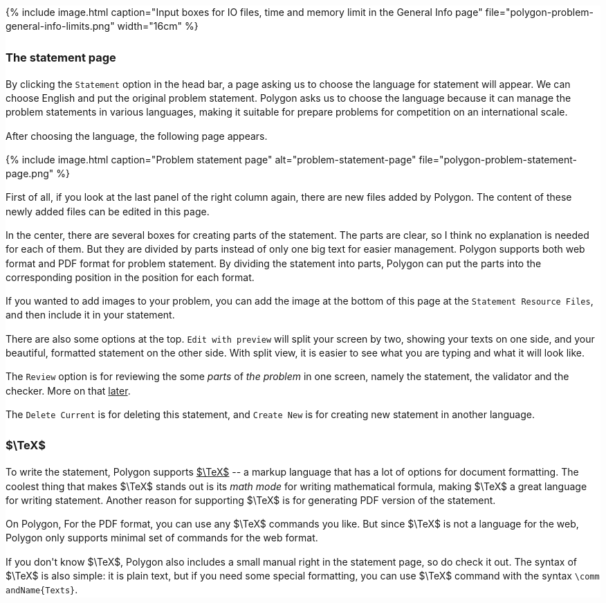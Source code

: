 {% include image.html caption="Input boxes for IO files, time and memory limit
in the General Info page"
file="polygon-problem-general-info-limits.png" width="16cm" %}


### The statement page

By clicking the `Statement` option in the head bar, a page asking us to choose
the language for statement will appear. We can choose English and put the
original problem statement. Polygon asks us to choose the language because it
can manage the problem statements in various languages, making it suitable for
prepare problems for competition  on an international scale.

After choosing the language, the following page appears.

{% include image.html caption="Problem statement page" 
alt="problem-statement-page" file="polygon-problem-statement-page.png" %}

First of all, if you look at the last panel of the right column again, there are
new files added by Polygon. The content of these newly added files can be edited
in this page.

In the center, there are several boxes for creating parts of the statement. The
parts are clear, so I think no explanation is needed for each of them. But they
are divided by parts instead of only one big text for easier management. Polygon
supports both web format and PDF format for problem statement. By dividing the
statement into parts, Polygon can put the parts into the corresponding position
in the position for each format.

If you wanted to add images to your problem, you can add the image at the bottom
of this page at the `Statement Resource Files`, and then include it in your
statement.

There are also some options at the top. `Edit with preview` will split your
screen by two, showing your texts on one side, and your beautiful, formatted
statement on the other side. With split view, it is easier to see what you are
typing and what it will look like.

The `Review` option is for reviewing the some _parts_ of _the problem_ in one
screen, namely the statement, the validator and the checker. More on that [later](#review-problem).

The `Delete Current` is for deleting this statement, and `Create New` is for
creating new statement in another language.

### $\TeX$
To write the statement, Polygon supports [$\TeX$][tex] -- a markup language that
has a lot of options for document formatting. The coolest thing that makes
$\TeX$ stands out is its _math mode_ for writing mathematical formula, making
$\TeX$ a great language for writing statement. Another reason for supporting
$\TeX$ is for generating PDF version of the statement. 

On Polygon, For the PDF format, you can use any $\TeX$ commands you like. But
since $\TeX$ is not a language for the web, Polygon only supports minimal set of
commands for the web format.

If you don't know $\TeX$, Polygon also includes a small manual right in the
statement  page, so do check it out. The syntax of $\TeX$ is also simple: it is
plain text, but if you need some special formatting, you can use $\TeX$ command
with the syntax `\commandName{Texts}`.


[contest-invitation]: https://codeforces.com/contestInvitation/0b42bfbee9fb4479e24492e688458a1bfa30c835
[Polygon]: https://polygon.codeforces.com/
[Version control]: https://en.wikipedia.org/wiki/Version_control
[git]: https://git-scm.com/
[tex]: https://en.wikipedia.org/wiki/TeX
[MathJax]: https://www.mathjax.org/
[latex-mathematics]: https://en.wikibooks.org/wiki/LaTeX/Mathematics
[testlib.h]: https://codeforces.com/testlib
[validator-guide]: https://codeforces.com/blog/entry/18426
[checker-guide]: https://codeforces.com/blog/entry/18431
[clang-format]: https://clang.llvm.org/docs/ClangFormat.html
[test-coverange]: https://en.wikipedia.org/wiki/Code_coverage
[CF1442-editorial]: https://codeforces.com/blog/entry/84298
[stress-testing]: https://en.wikipedia.org/wiki/Stress_testing
[generator-guide]: https://codeforces.com/blog/entry/18291
[cli-args]: https://en.wikipedia.org/wiki/Command-line_argument_parsing
[opts-guide]: https://codeforces.com/blog/entry/72702
[pseudo-rng]: https://en.wikipedia.org/wiki/Random_number_generation#%22True%22_vs._pseudo-random_numbers
[random-seed]: https://en.wikipedia.org/wiki/Random_seed
[hash-function]: https://en.wikipedia.org/wiki/Hash_function
[FreeMarker]: freemarker.org
[FreeMarker-sequence]: https://freemarker.apache.org/docs/dgui_template_exp.html#dgui_template_exp_direct_seuqence
[polygon-updates-02-2022]: https://codeforces.com/blog/entry/100519
[codeforces-hacking]: https://codeforces.com/blog/entry/6249?#comment-116329
[problem-statement-pdf]: {{page.image_dir}}/extreme-subtraction-clone-r12-en.pdf
[cf-KAN-profile]: https://codeforces.com/profile/KAN
[cf-MikeMirzayanov-profile]: https://codeforces.com/profile/MikeMirzayanov